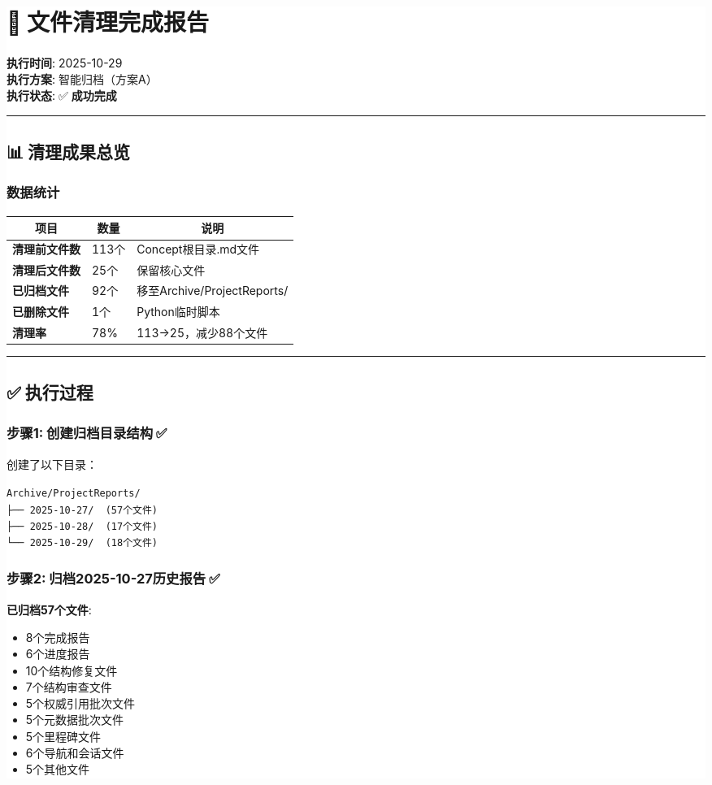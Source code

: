 # 🎉 文件清理完成报告

**执行时间**: 2025-10-29  
**执行方案**: 智能归档（方案A）  
**执行状态**: ✅ **成功完成**

---

## 📊 清理成果总览

### 数据统计

| 项目 | 数量 | 说明 |
|------|------|------|
| **清理前文件数** | 113个 | Concept根目录.md文件 |
| **清理后文件数** | 25个 | 保留核心文件 |
| **已归档文件** | 92个 | 移至Archive/ProjectReports/ |
| **已删除文件** | 1个 | Python临时脚本 |
| **清理率** | 78% | 113→25，减少88个文件 |

---

## ✅ 执行过程

### 步骤1: 创建归档目录结构 ✅

创建了以下目录：
```
Archive/ProjectReports/
├── 2025-10-27/  (57个文件)
├── 2025-10-28/  (17个文件)
└── 2025-10-29/  (18个文件)
```

### 步骤2: 归档2025-10-27历史报告 ✅

**已归档57个文件**:
- 8个完成报告
- 6个进度报告
- 10个结构修复文件
- 7个结构审查文件
- 5个权威引用批次文件
- 5个元数据批次文件
- 5个里程碑文件
- 6个导航和会话文件
- 5个其他文件

